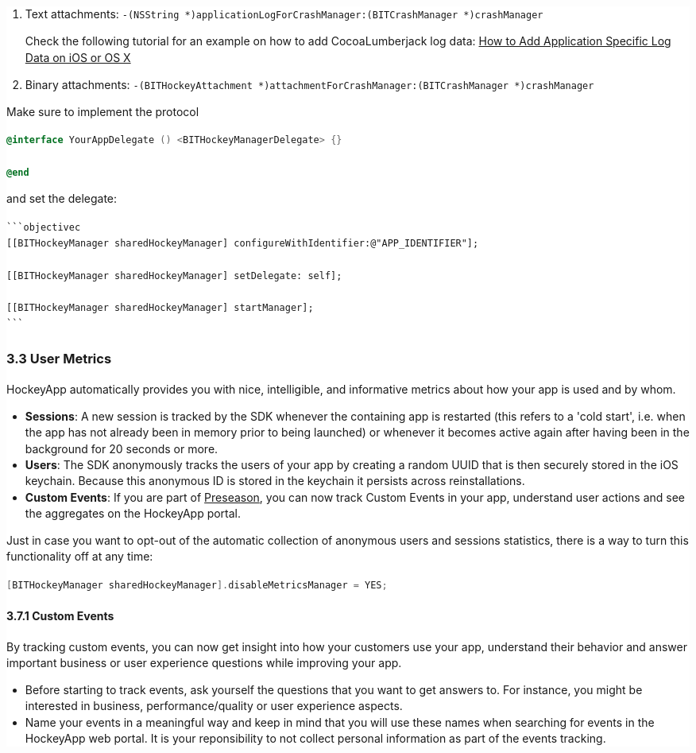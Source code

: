 1. Text attachments: `-(NSString *)applicationLogForCrashManager:(BITCrashManager *)crashManager`

    Check the following tutorial for an example on how to add CocoaLumberjack log data: [How to Add Application Specific Log Data on iOS or OS X](http://support.hockeyapp.net/kb/client-integration-ios-mac-os-x/how-to-add-application-specific-log-data-on-ios-or-os-x)

2. Binary attachments: `-(BITHockeyAttachment *)attachmentForCrashManager:(BITCrashManager *)crashManager`

Make sure to implement the protocol

```objectivec
@interface YourAppDelegate () <BITHockeyManagerDelegate> {}

@end
```

and set the delegate:

    ```objectivec
    [[BITHockeyManager sharedHockeyManager] configureWithIdentifier:@"APP_IDENTIFIER"];
    
    [[BITHockeyManager sharedHockeyManager] setDelegate: self];
    
    [[BITHockeyManager sharedHockeyManager] startManager];
    ```

<a name="user-metrics"></a>
### 3.3 User Metrics

HockeyApp automatically provides you with nice, intelligible, and informative metrics about how your app is used and by whom. 
- **Sessions**: A new session is tracked by the SDK whenever the containing app is restarted (this refers to a 'cold start', i.e. when the app has not already been in memory prior to being launched) or whenever it becomes active again after having been in the background for 20 seconds or more.
- **Users**: The SDK anonymously tracks the users of your app by creating a random UUID that is then securely stored in the iOS keychain. Because this anonymous ID is stored in the keychain it persists across reinstallations.
- **Custom Events**: If you are part of [Preseason](https://www.hockeyapp.net/preseason/), you can now track Custom Events in your app, understand user actions and see the aggregates on the HockeyApp portal.

Just in case you want to opt-out of the automatic collection of anonymous users and sessions statistics, there is a way to turn this functionality off at any time:

```objectivec
[BITHockeyManager sharedHockeyManager].disableMetricsManager = YES;
```

#### 3.7.1 Custom Events

By tracking custom events, you can now get insight into how your customers use your app, understand their behavior and answer important business or user experience questions while improving your app.

- Before starting to track events, ask yourself the questions that you want to get answers to. For instance, you might be interested in business, performance/quality or user experience aspects.
- Name your events in a meaningful way and keep in mind that you will use these names when searching for events in the HockeyApp web portal. It is your reponsibility to not collect personal information as part of the events tracking.
